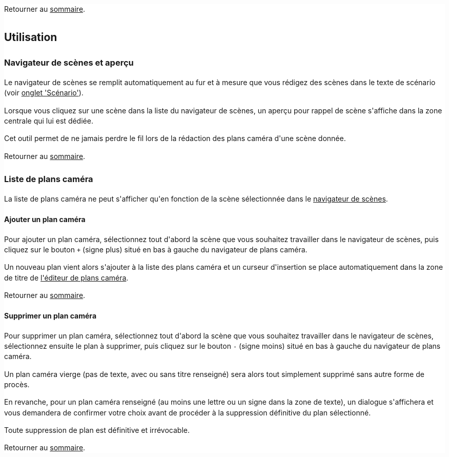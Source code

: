 Retourner au [sommaire](#sommaire).


## <a name="utilisation"/>Utilisation

### <a name="scene_nav"/>Navigateur de scènes et aperçu

Le navigateur de scènes se remplit automatiquement au fur et à mesure
que vous rédigez des scènes dans le texte de scénario (voir
[onglet&nbsp;'Scénario'](fr_tab_scenario.html)).

Lorsque vous cliquez sur une scène dans la liste du navigateur de
scènes, un aperçu pour rappel de scène s'affiche dans la zone centrale
qui lui est dédiée.

Cet outil permet de ne jamais perdre le fil lors de la rédaction des
plans caméra d'une scène donnée.

Retourner au [sommaire](#sommaire).

### <a name="shot_list"/>Liste de plans caméra

La liste de plans caméra ne peut s'afficher qu'en fonction de la scène
sélectionnée dans le [navigateur de scènes](#scene_nav).

#### <a name="shot_add"/>Ajouter un plan caméra

Pour ajouter un plan caméra, sélectionnez tout d'abord la scène que
vous souhaitez travailler dans le navigateur de scènes, puis cliquez
sur le bouton `+` (signe plus) situé en bas à gauche du navigateur de
plans caméra.

Un nouveau plan vient alors s'ajouter à la liste des plans caméra et un
curseur d'insertion se place automatiquement dans la zone de titre de
[l'éditeur de plans caméra](#shot_editor).

Retourner au [sommaire](#sommaire).

#### <a name="shot_del"/>Supprimer un plan caméra

Pour supprimer un plan caméra, sélectionnez tout d'abord la scène que
vous souhaitez travailler dans le navigateur de scènes, sélectionnez
ensuite le plan à supprimer, puis cliquez sur le bouton `-` (signe
moins) situé en bas à gauche du navigateur de plans caméra.

Un plan caméra vierge (pas de texte, avec ou sans titre renseigné) sera
alors tout simplement supprimé sans autre forme de procès.

En revanche, pour un plan caméra renseigné (au moins une lettre ou un
signe dans la zone de texte), un dialogue s'affichera et vous demandera
de confirmer votre choix avant de procéder à la suppression définitive
du plan sélectionné.

Toute suppression de plan est définitive et irrévocable.

Retourner au [sommaire](#sommaire).
